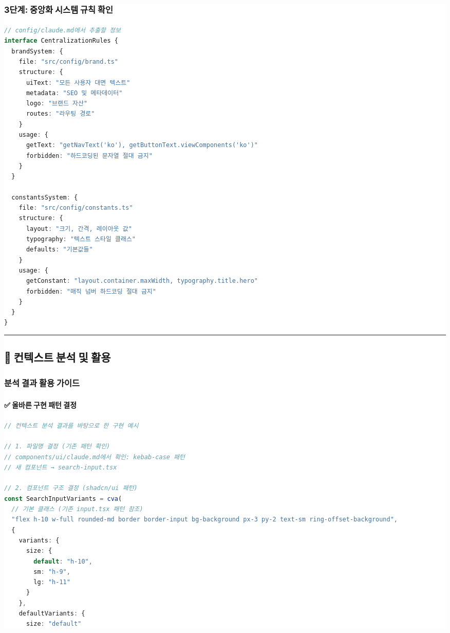 ### 3단계: 중앙화 시스템 규칙 확인

```typescript
// config/claude.md에서 추출할 정보
interface CentralizationRules {
  brandSystem: {
    file: "src/config/brand.ts"
    structure: {
      uiText: "모든 사용자 대면 텍스트"
      metadata: "SEO 및 메타데이터"
      logo: "브랜드 자산"
      routes: "라우팅 경로"
    }
    usage: {
      getText: "getNavText('ko'), getButtonText.viewComponents('ko')"
      forbidden: "하드코딩된 문자열 절대 금지"
    }
  }

  constantsSystem: {
    file: "src/config/constants.ts"
    structure: {
      layout: "크기, 간격, 레이아웃 값"
      typography: "텍스트 스타일 클래스"
      defaults: "기본값들"
    }
    usage: {
      getConstant: "layout.container.maxWidth, typography.title.hero"
      forbidden: "매직 넘버 하드코딩 절대 금지"
    }
  }
}
```

---

## 🧠 컨텍스트 분석 및 활용

### 분석 결과 활용 가이드

#### ✅ 올바른 구현 패턴 결정
```typescript
// 컨텍스트 분석 결과를 바탕으로 한 구현 예시

// 1. 파일명 결정 (기존 패턴 확인)
// components/ui/claude.md에서 확인: kebab-case 패턴
// 새 컴포넌트 → search-input.tsx

// 2. 컴포넌트 구조 결정 (shadcn/ui 패턴)
const SearchInputVariants = cva(
  // 기본 클래스 (기존 input.tsx 패턴 참조)
  "flex h-10 w-full rounded-md border border-input bg-background px-3 py-2 text-sm ring-offset-background",
  {
    variants: {
      size: {
        default: "h-10",
        sm: "h-9",
        lg: "h-11"
      }
    },
    defaultVariants: {
      size: "default"
```